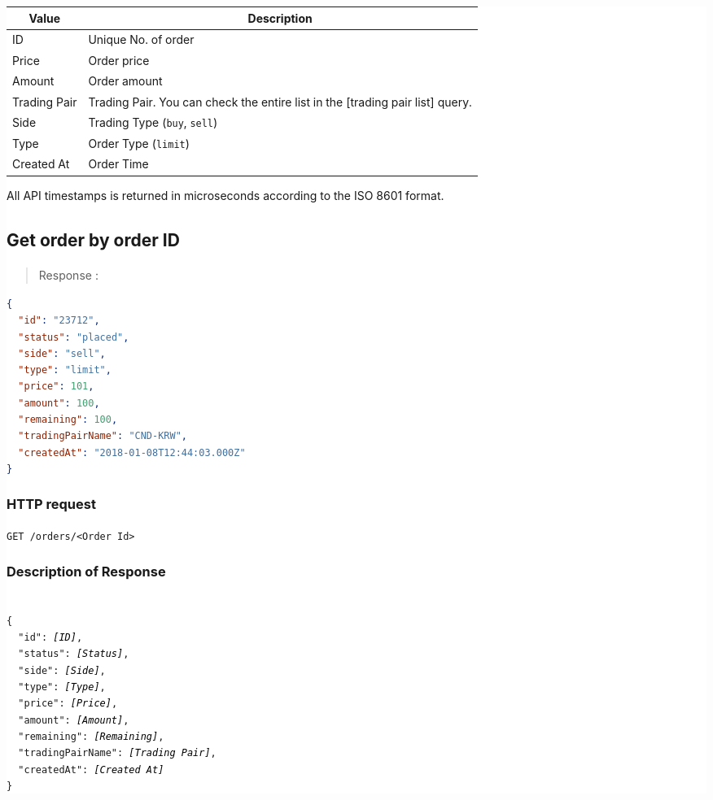 | Value | Description |
| --- | --- |
| ID	| Unique No. of order |
| Price | Order price |
| Amount | Order amount |
| Trading Pair | Trading Pair. You can check the entire list in the [trading pair list] query. |
| Side | Trading Type (`buy`, `sell`) |
| Type | Order Type (`limit`) |
| Created At | Order Time |

<aside class="notice">
All API timestamps is returned in microseconds according to the ISO 8601 format.
</aside>

## Get order by order ID

> Response : 

```json
{
  "id": "23712",
  "status": "placed",
  "side": "sell",
  "type": "limit",
  "price": 101,
  "amount": 100,
  "remaining": 100,
  "tradingPairName": "CND-KRW",
  "createdAt": "2018-01-08T12:44:03.000Z"
}
```
### HTTP request
`GET /orders/<Order Id>`
### Description of Response
<code class="block">
{
  "id": <i style="color: black;">[ID]</i>,
  "status": <i style="color: black;">[Status]</i>,
  "side": <i style="color: black;">[Side]</i>,
  "type": <i style="color: black;">[Type]</i>,
  "price": <i style="color: black;">[Price]</i>,
  "amount": <i style="color: black;">[Amount]</i>,
  "remaining": <i style="color: black;">[Remaining]</i>,
  "tradingPairName": <i style="color: black;">[Trading Pair]</i>,
  "createdAt": <i style="color: black;">[Created At]</i>
}
</code>
